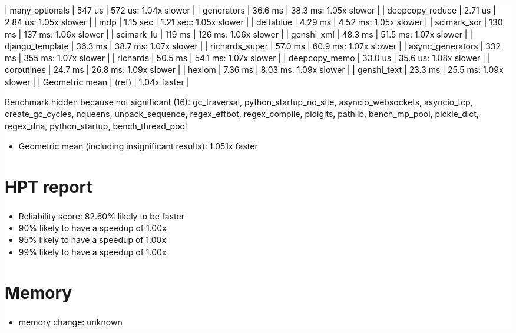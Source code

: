 | many_optionals             | 547 us                                                                                                               | 572 us: 1.04x slower                                                                                                     |
| generators                 | 36.6 ms                                                                                                              | 38.3 ms: 1.05x slower                                                                                                    |
| deepcopy_reduce            | 2.71 us                                                                                                              | 2.84 us: 1.05x slower                                                                                                    |
| mdp                        | 1.15 sec                                                                                                             | 1.21 sec: 1.05x slower                                                                                                   |
| deltablue                  | 4.29 ms                                                                                                              | 4.52 ms: 1.05x slower                                                                                                    |
| scimark_sor                | 130 ms                                                                                                               | 137 ms: 1.06x slower                                                                                                     |
| scimark_lu                 | 119 ms                                                                                                               | 126 ms: 1.06x slower                                                                                                     |
| genshi_xml                 | 48.3 ms                                                                                                              | 51.5 ms: 1.07x slower                                                                                                    |
| django_template            | 36.3 ms                                                                                                              | 38.7 ms: 1.07x slower                                                                                                    |
| richards_super             | 57.0 ms                                                                                                              | 60.9 ms: 1.07x slower                                                                                                    |
| async_generators           | 332 ms                                                                                                               | 355 ms: 1.07x slower                                                                                                     |
| richards                   | 50.5 ms                                                                                                              | 54.1 ms: 1.07x slower                                                                                                    |
| deepcopy_memo              | 33.0 us                                                                                                              | 35.6 us: 1.08x slower                                                                                                    |
| coroutines                 | 24.7 ms                                                                                                              | 26.8 ms: 1.09x slower                                                                                                    |
| hexiom                     | 7.36 ms                                                                                                              | 8.03 ms: 1.09x slower                                                                                                    |
| genshi_text                | 23.3 ms                                                                                                              | 25.5 ms: 1.09x slower                                                                                                    |
| Geometric mean             | (ref)                                                                                                                | 1.04x faster                                                                                                             |

Benchmark hidden because not significant (16): gc_traversal, python_startup_no_site, asyncio_websockets, asyncio_tcp, create_gc_cycles, nqueens, unpack_sequence, regex_effbot, regex_compile, pidigits, pathlib, bench_mp_pool, pickle_dict, regex_dna, python_startup, bench_thread_pool

- Geometric mean (including insignificant results): 1.051x faster

# HPT report

- Reliability score: 82.60% likely to be faster
- 90% likely to have a speedup of 1.00x
- 95% likely to have a speedup of 1.00x
- 99% likely to have a speedup of 1.00x

# Memory
- memory change: unknown